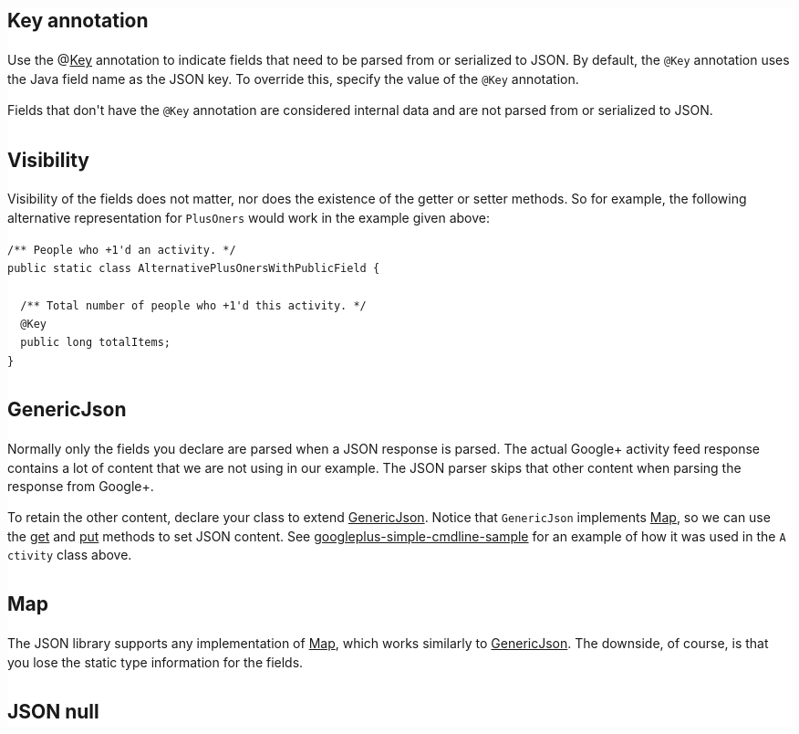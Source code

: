 ## Key annotation ##

Use the @[Key](http://javadoc.google-http-java-client.googlecode.com/hg/1.18.0-rc/com/google/api/client/util/Key.html) annotation to indicate fields that need to be parsed from or serialized to JSON. By default, the `@Key` annotation uses the Java field name as the JSON key. To override this, specify the value of the `@Key` annotation.

Fields that don't have the `@Key` annotation are considered internal data and are not parsed from or serialized to JSON.

## Visibility ##

Visibility of the fields does not matter, nor does the existence of the getter or setter methods. So for example, the following alternative representation for `PlusOners` would work in the example given above:

```
/** People who +1'd an activity. */
public static class AlternativePlusOnersWithPublicField {

  /** Total number of people who +1'd this activity. */
  @Key
  public long totalItems;
}
```

## GenericJson ##

Normally only the fields you declare are parsed when a JSON response is parsed. The actual Google+ activity feed response contains a lot of content that we are not using in our example. The JSON parser skips that other content when parsing the response from Google+.

To retain the other content, declare your class to extend [GenericJson](http://javadoc.google-http-java-client.googlecode.com/hg/1.18.0-rc/com/google/api/client/json/GenericJson.html). Notice that `GenericJson` implements
[Map](http://docs.oracle.com/javase/1.5.0/docs/api/java/util/Map.html), so we can use the [get](http://docs.oracle.com/javase/1.5.0/docs/api/java/util/Map.html#get(java.lang.Object)) and [put](http://docs.oracle.com/javase/1.5.0/docs/api/java/util/Map.html#put(K,%20V)) methods to set JSON content. See [googleplus-simple-cmdline-sample](http://samples.google-http-java-client.googlecode.com/hg/googleplus-simple-cmdline-sample/instructions.html) for an example of how it was used in the `Activity` class above.

## Map ##

The JSON library supports any implementation of [Map](http://docs.oracle.com/javase/1.5.0/docs/api/java/util/Map.html), which works similarly to [GenericJson](http://javadoc.google-http-java-client.googlecode.com/hg/1.18.0-rc/com/google/api/client/json/GenericJson.html). The downside, of course, is that you lose the static type information for the fields.

## JSON null ##
